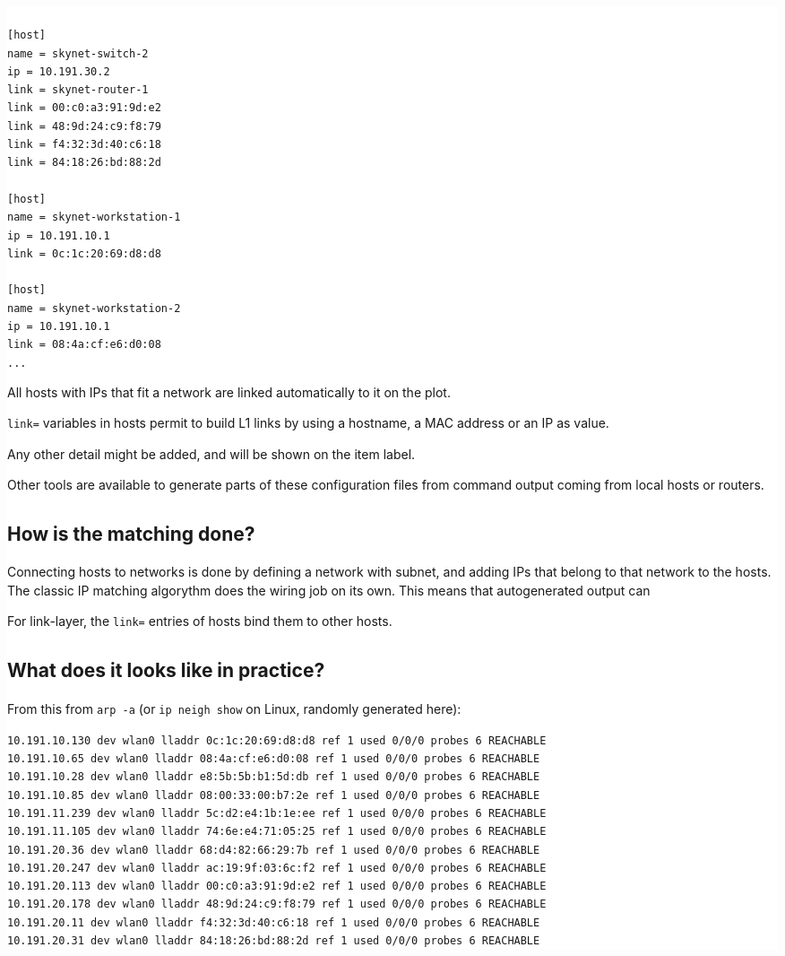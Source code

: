 ```

[host]
name = skynet-switch-2
ip = 10.191.30.2
link = skynet-router-1
link = 00:c0:a3:91:9d:e2
link = 48:9d:24:c9:f8:79
link = f4:32:3d:40:c6:18
link = 84:18:26:bd:88:2d

[host]
name = skynet-workstation-1
ip = 10.191.10.1
link = 0c:1c:20:69:d8:d8

[host]
name = skynet-workstation-2
ip = 10.191.10.1
link = 08:4a:cf:e6:d0:08
...
```

All hosts with IPs that fit a network are linked automatically to it on the plot.

`link=` variables in hosts permit to build L1 links by using a hostname, a MAC
address or an IP as value.

Any other detail might be added, and will be shown on the item label.

Other tools are available to generate parts of these configuration files from
command output coming from local hosts or routers.

How is the matching done?
-------------------------
Connecting hosts to networks is done by defining a network with subnet, and adding
IPs that belong to that network to the hosts. The classic IP matching algorythm does
the wiring job on its own. This means that autogenerated output can 

For link-layer, the `link=` entries of hosts bind them to other hosts.

What does it looks like in practice?
------------------------------------
From this from `arp -a` (or `ip neigh show` on Linux, randomly generated here):

```
10.191.10.130 dev wlan0 lladdr 0c:1c:20:69:d8:d8 ref 1 used 0/0/0 probes 6 REACHABLE
10.191.10.65 dev wlan0 lladdr 08:4a:cf:e6:d0:08 ref 1 used 0/0/0 probes 6 REACHABLE
10.191.10.28 dev wlan0 lladdr e8:5b:5b:b1:5d:db ref 1 used 0/0/0 probes 6 REACHABLE
10.191.10.85 dev wlan0 lladdr 08:00:33:00:b7:2e ref 1 used 0/0/0 probes 6 REACHABLE
10.191.11.239 dev wlan0 lladdr 5c:d2:e4:1b:1e:ee ref 1 used 0/0/0 probes 6 REACHABLE
10.191.11.105 dev wlan0 lladdr 74:6e:e4:71:05:25 ref 1 used 0/0/0 probes 6 REACHABLE
10.191.20.36 dev wlan0 lladdr 68:d4:82:66:29:7b ref 1 used 0/0/0 probes 6 REACHABLE
10.191.20.247 dev wlan0 lladdr ac:19:9f:03:6c:f2 ref 1 used 0/0/0 probes 6 REACHABLE
10.191.20.113 dev wlan0 lladdr 00:c0:a3:91:9d:e2 ref 1 used 0/0/0 probes 6 REACHABLE
10.191.20.178 dev wlan0 lladdr 48:9d:24:c9:f8:79 ref 1 used 0/0/0 probes 6 REACHABLE
10.191.20.11 dev wlan0 lladdr f4:32:3d:40:c6:18 ref 1 used 0/0/0 probes 6 REACHABLE
10.191.20.31 dev wlan0 lladdr 84:18:26:bd:88:2d ref 1 used 0/0/0 probes 6 REACHABLE
```
